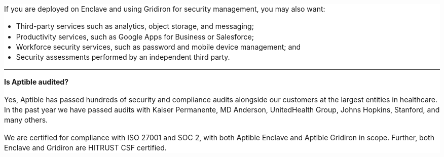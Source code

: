 If you are deployed on Enclave and using Gridiron for security management, you may also want:

  * Third-party services such as analytics, object storage, and messaging;
  * Productivity services, such as Google Apps for Business or Salesforce;
  * Workforce security services, such as password and mobile device management; and
  * Security assessments performed by an independent third party.

--------

**Is Aptible audited?**

Yes, Aptible has passed hundreds of security and compliance audits alongside our customers at the largest entities in healthcare. In the past year we have passed audits with Kaiser Permanente, MD Anderson, UnitedHealth Group, Johns Hopkins, Stanford, and many others.

We are certified for compliance with ISO 27001 and SOC 2, with both Aptible Enclave and Aptible Gridiron in scope. Further, both Enclave and Gridiron are HITRUST CSF certified.

